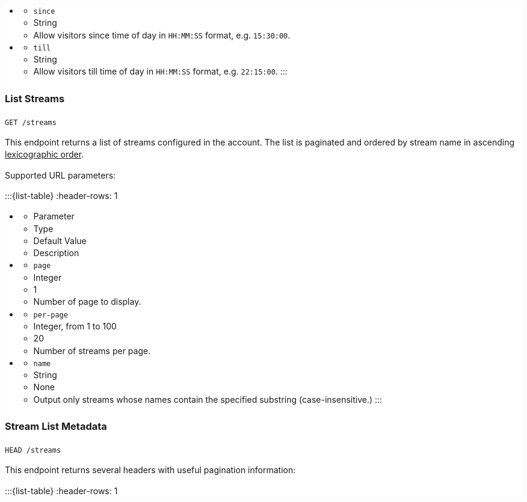 * - `since`
  - String
  - Allow visitors since time of day in `HH:MM:SS` format, e.g. `15:30:00`.

* - `till`
  - String
  - Allow visitors till time of day in `HH:MM:SS` format, e.g. `22:15:00`.
:::

### List Streams

```
GET /streams
```

This endpoint returns a list of streams configured in the account.  The list is paginated and ordered
by stream name in ascending [lexicographic order](https://en.wikipedia.org/wiki/Lexicographic_order).

Supported URL parameters:

:::{list-table}
:header-rows: 1

* - Parameter
  - Type
  - Default Value
  - Description

* - `page`
  - Integer
  - 1
  - Number of page to display.

* - `per-page`
  - Integer, from 1 to 100
  - 20
  - Number of streams per page.

* - `name`
  - String
  - None
  - Output only streams whose names contain the specified substring (case-insensitive.)
:::

### Stream List Metadata

```
HEAD /streams
```

This endpoint returns several headers with useful pagination information:

:::{list-table}
:header-rows: 1
